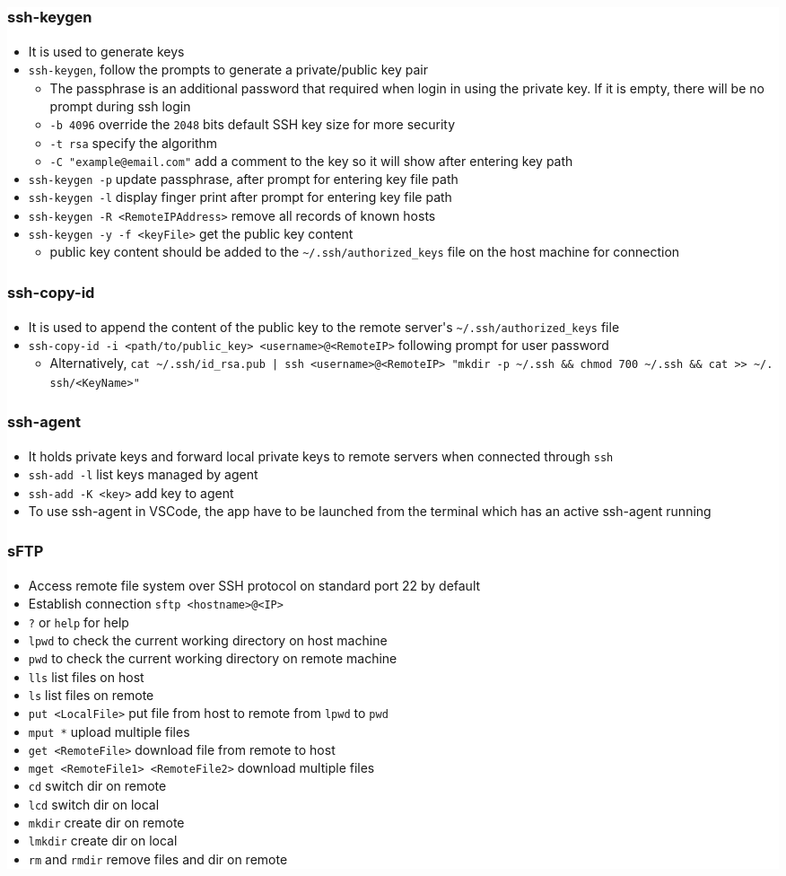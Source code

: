 ### ssh-keygen

- It is used to generate keys
- `ssh-keygen`, follow the prompts to generate a private/public key pair
  - The passphrase is an additional password that required when login in using the private key. If it is empty, there will be no prompt during ssh login
  - `-b 4096` override the `2048` bits default SSH key size for more security
  - `-t rsa` specify the algorithm
  - `-C "example@email.com"` add a comment to the key so it will show after entering key path
- `ssh-keygen -p` update passphrase, after prompt for entering key file path
- `ssh-keygen -l` display finger print after prompt for entering key file path
- `ssh-keygen -R <RemoteIPAddress>` remove all records of known hosts
- `ssh-keygen -y -f <keyFile>` get the public key content
  - public key content should be added to the `~/.ssh/authorized_keys` file on the host machine for connection

### ssh-copy-id

- It is used to append the content of the public key to the remote server's `~/.ssh/authorized_keys` file
- `ssh-copy-id -i <path/to/public_key> <username>@<RemoteIP>` following prompt for user password
  - Alternatively, `cat ~/.ssh/id_rsa.pub | ssh <username>@<RemoteIP> "mkdir -p ~/.ssh && chmod 700 ~/.ssh && cat >> ~/.ssh/<KeyName>"`

### ssh-agent

- It holds private keys and forward local private keys to remote servers when connected through `ssh`
- `ssh-add -l` list keys managed by agent
- `ssh-add -K <key>` add key to agent
- To use ssh-agent in VSCode, the app have to be launched from the terminal which has an active ssh-agent running

### sFTP

- Access remote file system over SSH protocol on standard port 22 by default
- Establish connection `sftp <hostname>@<IP>`
- `?` or `help` for help
- `lpwd` to check the current working directory on host machine
- `pwd` to check the current working directory on remote machine
- `lls` list files on host
- `ls` list files on remote
- `put <LocalFile>` put file from host to remote from `lpwd` to `pwd`
- `mput *` upload multiple files
- `get <RemoteFile>` download file from remote to host
- `mget <RemoteFile1> <RemoteFile2>` download multiple files
- `cd` switch dir on remote
- `lcd` switch dir on local
- `mkdir` create dir on remote
- `lmkdir` create dir on local
- `rm` and `rmdir` remove files and dir on remote
